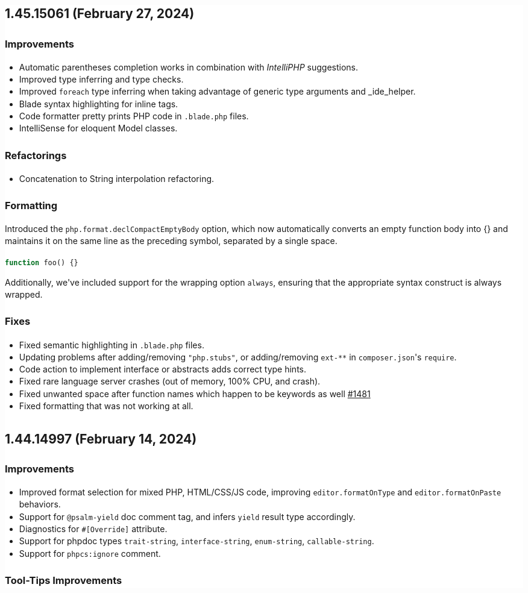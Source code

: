 ## 1.45.15061 (February 27, 2024)

### Improvements

- Automatic parentheses completion works in combination with *IntelliPHP* suggestions.
- Improved type inferring and type checks.
- Improved `foreach` type inferring when taking advantage of generic type arguments and _ide_helper.
- Blade syntax highlighting for inline tags.
- Code formatter pretty prints PHP code in `.blade.php` files.
- IntelliSense for eloquent Model classes.

### Refactorings

- Concatenation to String interpolation refactoring.

### Formatting

Introduced the `php.format.declCompactEmptyBody` option, which now automatically converts an empty function body into {} and maintains it on the same line as the preceding symbol, separated by a single space.

```php
function foo() {}
```

Additionally, we've included support for the wrapping option `always`, ensuring that the appropriate syntax construct is always wrapped.

### Fixes

- Fixed semantic highlighting in `.blade.php` files.
- Updating problems after adding/removing `"php.stubs"`, or adding/removing `ext-**` in `composer.json`'s `require`.
- Code action to implement interface or abstracts adds correct type hints.
- Fixed rare language server crashes (out of memory, 100% CPU, and crash).
- Fixed unwanted space after function names which happen to be keywords as well [#1481](https://community.devsense.com/d/1481-space-after-if-as-a-formatting-rule)
- Fixed formatting that was not working at all.

## 1.44.14997 (February 14, 2024)

### Improvements

- Improved format selection for mixed PHP, HTML/CSS/JS code, improving `editor.formatOnType` and `editor.formatOnPaste` behaviors.
- Support for `@psalm-yield` doc comment tag, and infers `yield` result type accordingly.
- Diagnostics for `#[Override]` attribute.
- Support for phpdoc types `trait-string`, `interface-string`, `enum-string`, `callable-string`.
- Support for `phpcs:ignore` comment.

### Tool-Tips Improvements
